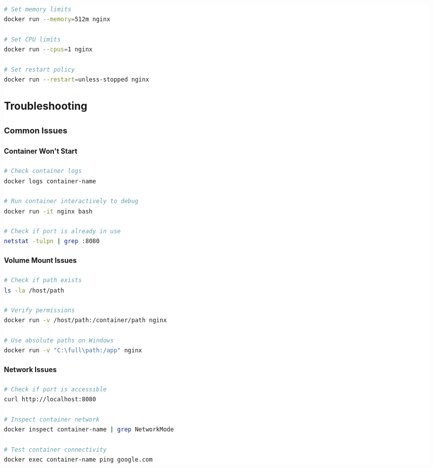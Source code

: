 ```bash
# Set memory limits
docker run --memory=512m nginx

# Set CPU limits
docker run --cpus=1 nginx

# Set restart policy
docker run --restart=unless-stopped nginx
```

## Troubleshooting

### Common Issues

#### Container Won't Start

```bash
# Check container logs
docker logs container-name

# Run container interactively to debug
docker run -it nginx bash

# Check if port is already in use
netstat -tulpn | grep :8080
```

#### Volume Mount Issues

```bash
# Check if path exists
ls -la /host/path

# Verify permissions
docker run -v /host/path:/container/path nginx

# Use absolute paths on Windows
docker run -v "C:\full\path:/app" nginx
```

#### Network Issues

```bash
# Check if port is accessible
curl http://localhost:8080

# Inspect container network
docker inspect container-name | grep NetworkMode

# Test container connectivity
docker exec container-name ping google.com
```
